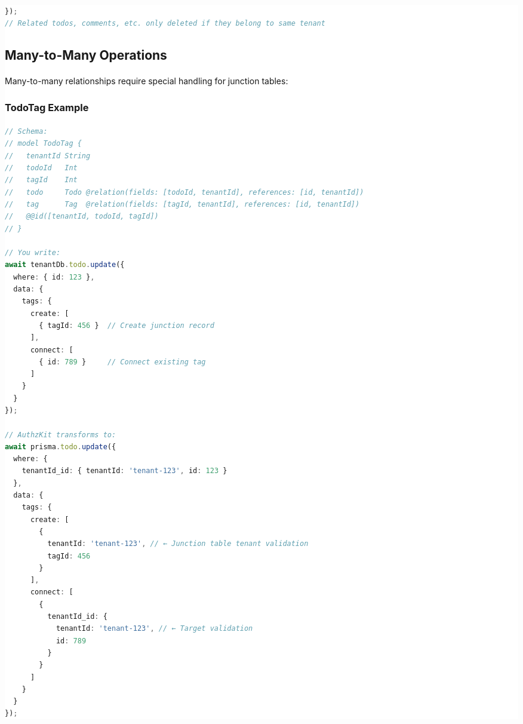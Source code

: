 ```typescript
});
// Related todos, comments, etc. only deleted if they belong to same tenant
```

## Many-to-Many Operations

Many-to-many relationships require special handling for junction tables:

### TodoTag Example

```typescript
// Schema:
// model TodoTag {
//   tenantId String
//   todoId   Int
//   tagId    Int
//   todo     Todo @relation(fields: [todoId, tenantId], references: [id, tenantId])
//   tag      Tag  @relation(fields: [tagId, tenantId], references: [id, tenantId])
//   @@id([tenantId, todoId, tagId])
// }

// You write:
await tenantDb.todo.update({
  where: { id: 123 },
  data: {
    tags: {
      create: [
        { tagId: 456 }  // Create junction record
      ],
      connect: [
        { id: 789 }     // Connect existing tag
      ]
    }
  }
});

// AuthzKit transforms to:
await prisma.todo.update({
  where: {
    tenantId_id: { tenantId: 'tenant-123', id: 123 }
  },
  data: {
    tags: {
      create: [
        {
          tenantId: 'tenant-123', // ← Junction table tenant validation
          tagId: 456
        }
      ],
      connect: [
        {
          tenantId_id: {
            tenantId: 'tenant-123', // ← Target validation
            id: 789
          }
        }
      ]
    }
  }
});
```
